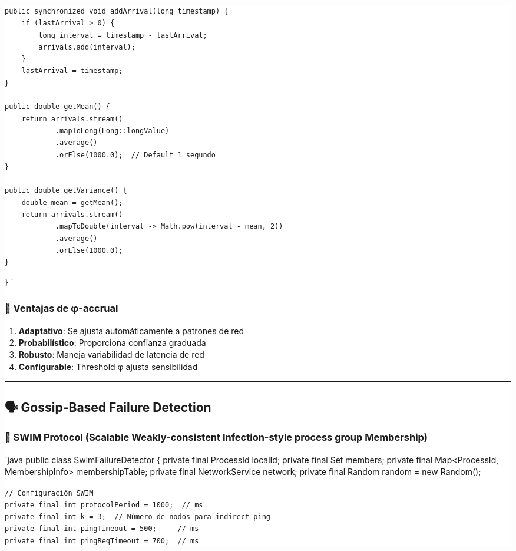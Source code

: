     public synchronized void addArrival(long timestamp) {
        if (lastArrival > 0) {
            long interval = timestamp - lastArrival;
            arrivals.add(interval);
        }
        lastArrival = timestamp;
    }
    
    public double getMean() {
        return arrivals.stream()
                .mapToLong(Long::longValue)
                .average()
                .orElse(1000.0);  // Default 1 segundo
    }
    
    public double getVariance() {
        double mean = getMean();
        return arrivals.stream()
                .mapToDouble(interval -> Math.pow(interval - mean, 2))
                .average()
                .orElse(1000.0);
    }
}
`

### 🎯 Ventajas de φ-accrual

1. **Adaptativo**: Se ajusta automáticamente a patrones de red
2. **Probabilístico**: Proporciona confianza graduada
3. **Robusto**: Maneja variabilidad de latencia de red
4. **Configurable**: Threshold φ ajusta sensibilidad

---

## 🗣️ Gossip-Based Failure Detection

### 📡 SWIM Protocol (Scalable Weakly-consistent Infection-style process group Membership)

`java
public class SwimFailureDetector {
    private final ProcessId localId;
    private final Set<ProcessId> members;
    private final Map<ProcessId, MembershipInfo> membershipTable;
    private final NetworkService network;
    private final Random random = new Random();
    
    // Configuración SWIM
    private final int protocolPeriod = 1000;  // ms
    private final int k = 3;  // Número de nodos para indirect ping
    private final int pingTimeout = 500;     // ms
    private final int pingReqTimeout = 700;  // ms
    
